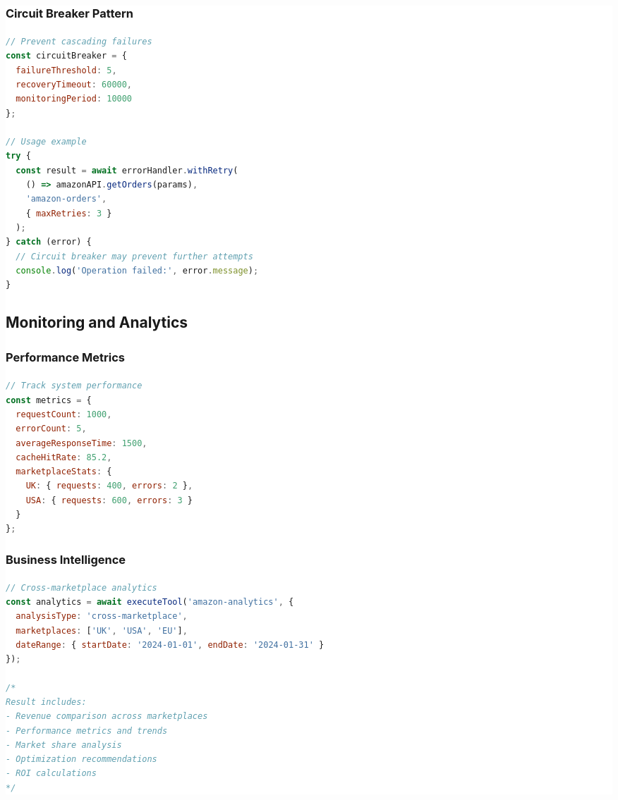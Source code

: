 ### Circuit Breaker Pattern
```javascript
// Prevent cascading failures
const circuitBreaker = {
  failureThreshold: 5,
  recoveryTimeout: 60000,
  monitoringPeriod: 10000
};

// Usage example
try {
  const result = await errorHandler.withRetry(
    () => amazonAPI.getOrders(params),
    'amazon-orders',
    { maxRetries: 3 }
  );
} catch (error) {
  // Circuit breaker may prevent further attempts
  console.log('Operation failed:', error.message);
}
```

## Monitoring and Analytics

### Performance Metrics
```javascript
// Track system performance
const metrics = {
  requestCount: 1000,
  errorCount: 5,
  averageResponseTime: 1500,
  cacheHitRate: 85.2,
  marketplaceStats: {
    UK: { requests: 400, errors: 2 },
    USA: { requests: 600, errors: 3 }
  }
};
```

### Business Intelligence
```javascript
// Cross-marketplace analytics
const analytics = await executeTool('amazon-analytics', {
  analysisType: 'cross-marketplace',
  marketplaces: ['UK', 'USA', 'EU'],
  dateRange: { startDate: '2024-01-01', endDate: '2024-01-31' }
});

/*
Result includes:
- Revenue comparison across marketplaces
- Performance metrics and trends
- Market share analysis
- Optimization recommendations
- ROI calculations
*/
```
